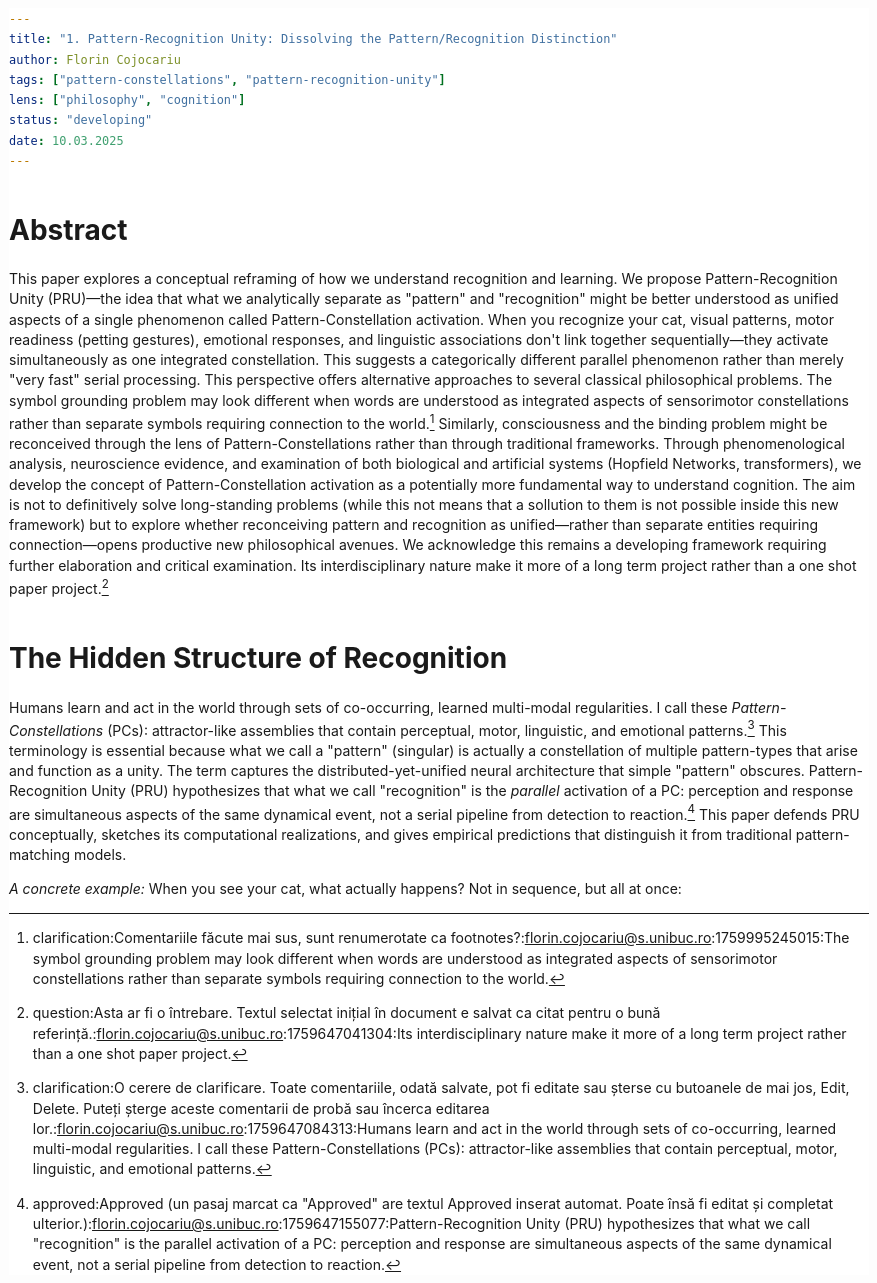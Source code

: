 ```yaml
---
title: "1. Pattern-Recognition Unity: Dissolving the Pattern/Recognition Distinction"
author: Florin Cojocariu
tags: ["pattern-constellations", "pattern-recognition-unity"]
lens: ["philosophy", "cognition"]
status: "developing"
date: 10.03.2025
---
```


# Abstract

This paper explores a conceptual reframing of how we understand recognition and learning. We propose Pattern-Recognition Unity (PRU)—the idea that what we analytically separate as "pattern" and "recognition" might be better understood as unified aspects of a single phenomenon called Pattern-Constellation activation. When you recognize your cat, visual patterns, motor readiness (petting gestures), emotional responses, and linguistic associations don't link together sequentially—they activate simultaneously as one integrated constellation. This suggests a categorically different parallel phenomenon rather than merely "very fast" serial processing.
This perspective offers alternative approaches to several classical philosophical problems. The symbol grounding problem may look different when words are understood as integrated aspects of sensorimotor constellations rather than separate symbols requiring connection to the world.[^13] Similarly, consciousness and the binding problem might be reconceived through the lens of Pattern-Constellations rather than through traditional frameworks. Through phenomenological analysis, neuroscience evidence, and examination of both biological and artificial systems (Hopfield Networks, transformers), we develop the concept of Pattern-Constellation activation as a potentially more fundamental way to understand cognition.
The aim is not to definitively solve long-standing problems (while this not means that a sollution to them is not possible inside this new framework) but to explore whether reconceiving pattern and recognition as unified—rather than separate entities requiring connection—opens productive new philosophical avenues. We acknowledge this remains a developing framework requiring further elaboration and critical examination. Its interdisciplinary nature make it more of a long term project rather than a one shot paper project.[^10]

# The Hidden Structure of Recognition

Humans learn and act in the world through sets of co-occurring, learned multi-modal regularities. I call these _Pattern-Constellations_ (PCs): attractor-like assemblies that contain perceptual, motor, linguistic, and emotional patterns.[^11] This terminology is essential because what we call a "pattern" (singular) is actually a constellation of multiple pattern-types that arise and function as a unity. The term captures the distributed-yet-unified neural architecture that simple "pattern" obscures. Pattern-Recognition Unity (PRU) hypothesizes that what we call "recognition" is the _parallel_ activation of a PC: perception and response are simultaneous aspects of the same dynamical event, not a serial pipeline from detection to reaction.[^12] This paper defends PRU conceptually, sketches its computational realizations, and gives empirical predictions that distinguish it from traditional pattern-matching models.

_A concrete example:_ When you see your cat, what actually happens? Not in sequence, but all at once:


[^1]: Incidentally, this offers a better explanation for the problem of automatic processing than most modern theories of cognition that struggle because of their serial models.
[^2]: This devolves into a complicated discussion about realism and anti-realism in patterns, one started by the Dennett and Nelkin papers, but for now it helps to observe that patterns are mental events. The difficulty here is to clarify what we call "reality", once we adopt a definition, the realist/anti-realist debate settles _within that respective definition_. For me, for something to be real it is important to have _proof_ it is real, and proofs are mental objects, not natural ones. Another angle is that of _learning_: in order to recognize a pattern, some sort of learning should precede it; no learning, no pattern. But learning does not happen in the world learned about, but in our minds.
[^3]: The conceptual difficulty behind the very simple claim of PCU is not so different from the one in Special Theory of Relativity. STR is built from a very simple, although shocking, observation: there is no simultaneity possible if the speed of light is finite. While the final argument that space and time are unified is simple, almost everyone when trying to understand it has, at first, a serious difficulty which stems from the _categorical error_ of learning and treating them as different.
[^4]: There is abundant neurosciences literature documenting these claims, with Libet et al. (1983), Sato et al. (2024) and Pulvermüller & Fadiga (2010) being some of the most well known. The neurological evidence for PRU is a connected research field but it must be said our approach is and needs to stay philosophical: PRU has important consequences in the Philosophy of Language, Reference Theory and the way we understand LLMs and AI in general.
[^5]: This difference illuminates why LLMs can exhibit apparently immediate pattern-recognition. While LLMs use probabilistic mechanisms during response generation, their transformer architecture processes contextual information in parallel rather than through sequential search during the recognition phase. The way we use language in conversation (question/response) may involve similar pattern-constellation activation, where word patterns activate alongside action/feeling/sensorial patterns in integrated networks.
[^6]: The Hopfield Network with Hebbian Learning architecture demonstrates pure PRU learning is possible, maintaining pattern-recognition unity throughout both learning and recognition phases.
[^7]: Not necessarily better or worse, but qualitatively different.
[^8]: One interesting parallel is that abstract learning (using language as abstraction) requests extremely elaborate and intensive training in humans, taking decades to complete, while practical tasks (like riding a bicycle) can be very fast by comparison. This suggests that while PRU and PCs are better models for non-verbal learning, verbal learning _does need_ a more complex, global and intensive model. This is maybe the reason transformers are good at text. However, AI is not limited to LLM and, moreover, AGI is not _only_ about language.
[^9]: The "causation irrationality" problem starts with Hume and gets its final blow in Russell's paper on causation. But, in the end, isn't it that causation is just some serial thinking splitting a unified event into bits, only to be able to _describe them_?
[^10]: question:Asta ar fi o întrebare. Textul selectat inițial în document e salvat ca citat pentru o bună referință.:florin.cojocariu@s.unibuc.ro:1759647041304:Its interdisciplinary nature make it more of a long term project rather than a one shot paper project.
[^11]: clarification:O cerere de clarificare. Toate comentariile, odată salvate, pot fi editate sau șterse cu butoanele de mai jos, Edit, Delete. Puteți șterge aceste comentarii de probă sau încerca editarea lor.:florin.cojocariu@s.unibuc.ro:1759647084313:Humans learn and act in the world through sets of co-occurring, learned multi-modal regularities. I call these Pattern-Constellations (PCs)\: attractor-like assemblies that contain perceptual, motor, linguistic, and emotional patterns.
[^12]: approved:Approved (un pasaj marcat ca "Approved" are textul Approved inserat automat. Poate însă fi editat și completat ulterior.):florin.cojocariu@s.unibuc.ro:1759647155077:Pattern-Recognition Unity (PRU) hypothesizes that what we call "recognition" is the parallel activation of a PC\: perception and response are simultaneous aspects of the same dynamical event, not a serial pipeline from detection to reaction.
[^13]: clarification:Comentariile făcute mai sus, sunt renumerotate ca footnotes?:florin.cojocariu@s.unibuc.ro:1759995245015:The symbol grounding problem may look different when words are understood as integrated aspects of sensorimotor constellations rather than separate symbols requiring connection to the world.